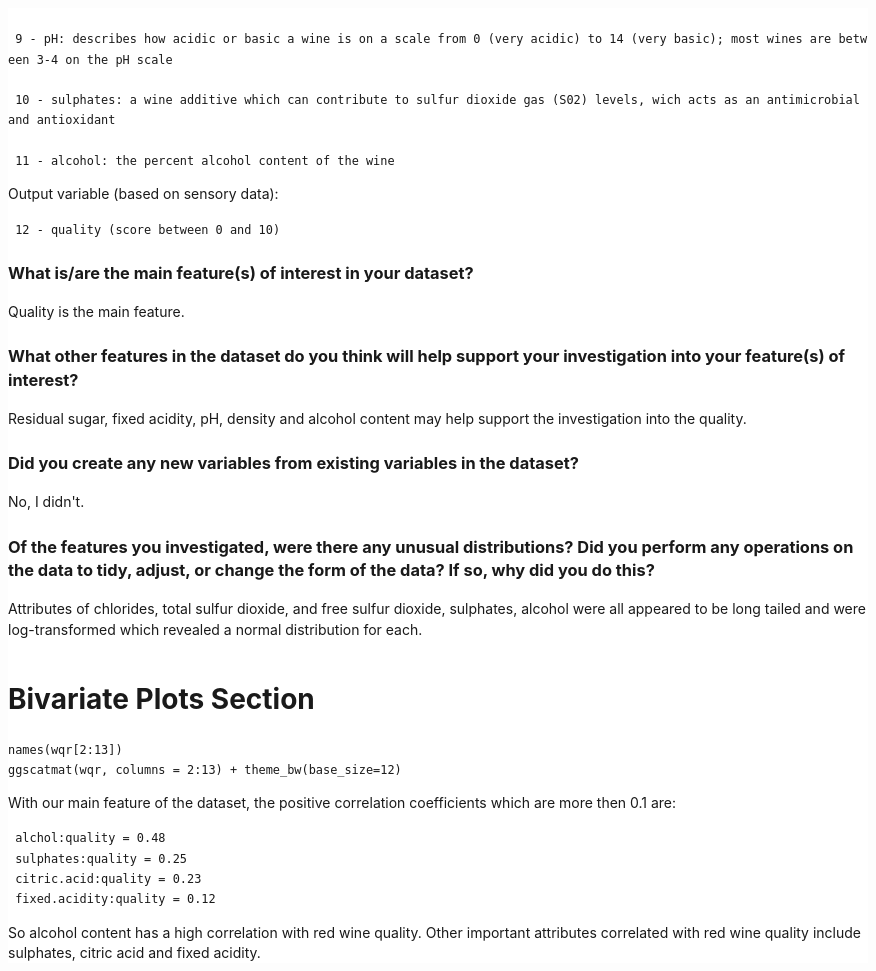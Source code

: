 ```
 
 9 - pH: describes how acidic or basic a wine is on a scale from 0 (very acidic) to 14 (very basic); most wines are between 3-4 on the pH scale
 
 10 - sulphates: a wine additive which can contribute to sulfur dioxide gas (S02) levels, wich acts as an antimicrobial and antioxidant
 
 11 - alcohol: the percent alcohol content of the wine
```
Output variable (based on sensory data):
```
 12 - quality (score between 0 and 10)
```
### What is/are the main feature(s) of interest in your dataset?
Quality is the main feature.

### What other features in the dataset do you think will help support your investigation into your feature(s) of interest?

Residual sugar, fixed acidity, pH, density and alcohol content may help support the investigation into the quality.

### Did you create any new variables from existing variables in the dataset?
No, I didn't.

### Of the features you investigated, were there any unusual distributions? Did you perform any operations on the data to tidy, adjust, or change the form of the data? If so, why did you do this?
Attributes of chlorides, total sulfur dioxide, and free sulfur dioxide, sulphates, alcohol were all appeared to be long tailed and were log-transformed which revealed a normal distribution for each.

# Bivariate Plots Section
```{r echo=FALSE, Bivariate_Plots1, fig.height=10, fig.width=10, warning=FALSE}
names(wqr[2:13])
ggscatmat(wqr, columns = 2:13) + theme_bw(base_size=12)
```
With our main feature of the dataset, the positive correlation coefficients which are more then 0.1 are:
``` 
 alchol:quality = 0.48
 sulphates:quality = 0.25
 citric.acid:quality = 0.23
 fixed.acidity:quality = 0.12
```
So alcohol content has a high correlation with red wine quality. Other important attributes correlated with red wine quality include sulphates, citric acid and fixed acidity.
